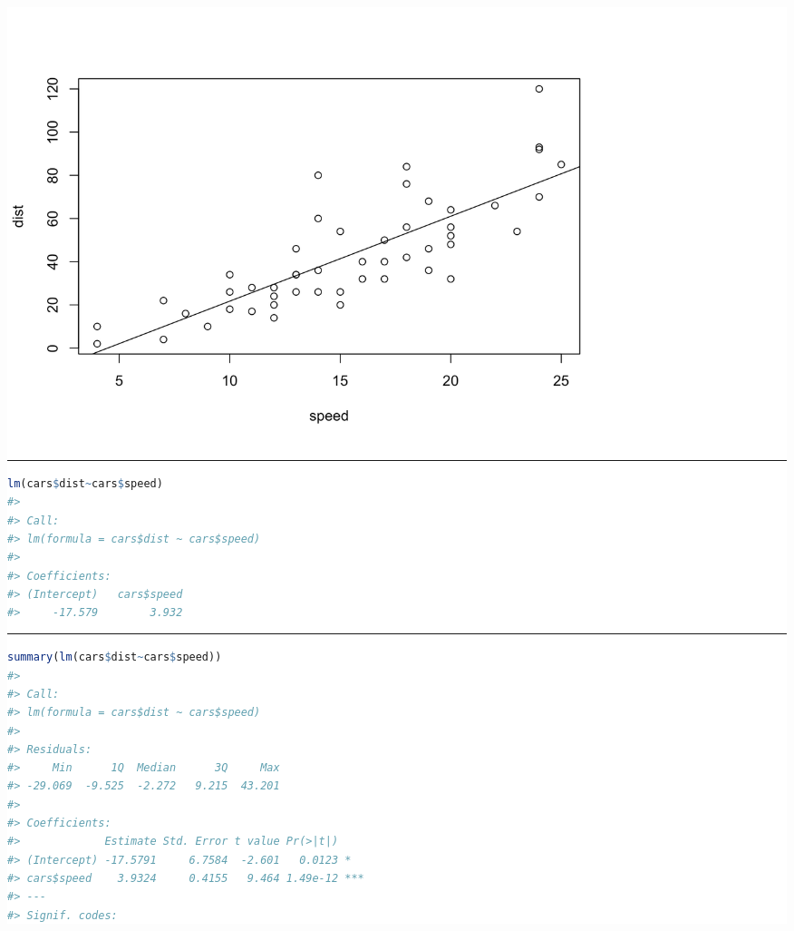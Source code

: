 <img src="02-R_and_RStudio_files/figure-html/unnamed-chunk-6-1.png" width="672" />

---


```r
lm(cars$dist~cars$speed)
#> 
#> Call:
#> lm(formula = cars$dist ~ cars$speed)
#> 
#> Coefficients:
#> (Intercept)   cars$speed  
#>     -17.579        3.932
```

---


```r
summary(lm(cars$dist~cars$speed))
#> 
#> Call:
#> lm(formula = cars$dist ~ cars$speed)
#> 
#> Residuals:
#>     Min      1Q  Median      3Q     Max 
#> -29.069  -9.525  -2.272   9.215  43.201 
#> 
#> Coefficients:
#>             Estimate Std. Error t value Pr(>|t|)    
#> (Intercept) -17.5791     6.7584  -2.601   0.0123 *  
#> cars$speed    3.9324     0.4155   9.464 1.49e-12 ***
#> ---
#> Signif. codes:  
```